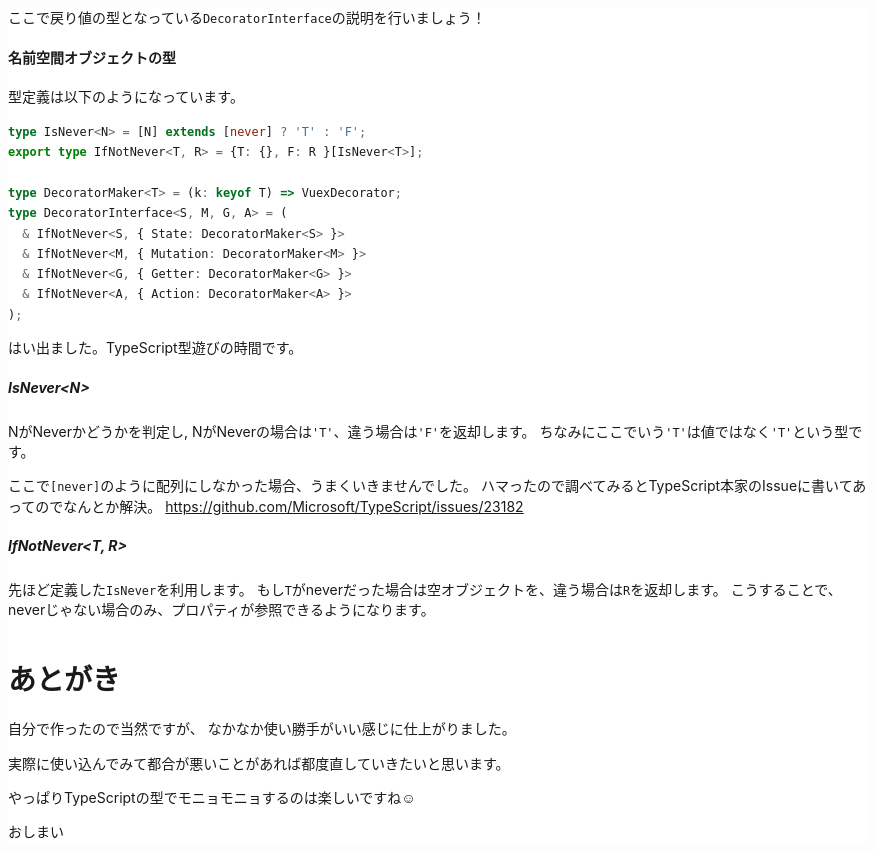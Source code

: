 ここで戻り値の型となっている`DecoratorInterface`の説明を行いましょう！

#### 名前空間オブジェクトの型
型定義は以下のようになっています。

```typescript
type IsNever<N> = [N] extends [never] ? 'T' : 'F';
export type IfNotNever<T, R> = {T: {}, F: R }[IsNever<T>];

type DecoratorMaker<T> = (k: keyof T) => VuexDecorator;
type DecoratorInterface<S, M, G, A> = (
  & IfNotNever<S, { State: DecoratorMaker<S> }>
  & IfNotNever<M, { Mutation: DecoratorMaker<M> }>
  & IfNotNever<G, { Getter: DecoratorMaker<G> }>
  & IfNotNever<A, { Action: DecoratorMaker<A> }>
);
```

はい出ました。TypeScript型遊びの時間です。

##### IsNever&lt;N>
NがNeverかどうかを判定し,
NがNeverの場合は`'T'`、違う場合は`'F'`を返却します。
ちなみにここでいう`'T'`は値ではなく`'T'`という型です。

ここで`[never]`のように配列にしなかった場合、うまくいきませんでした。
ハマったので調べてみるとTypeScript本家のIssueに書いてあってのでなんとか解決。
https://github.com/Microsoft/TypeScript/issues/23182

##### IfNotNever&lt;T, R>
先ほど定義した`IsNever`を利用します。
もし`T`がneverだった場合は空オブジェクトを、違う場合は`R`を返却します。
こうすることで、neverじゃない場合のみ、プロパティが参照できるようになります。

# あとがき
自分で作ったので当然ですが、
なかなか使い勝手がいい感じに仕上がりました。

実際に使い込んでみて都合が悪いことがあれば都度直していきたいと思います。

やっぱりTypeScriptの型でモニョモニョするのは楽しいですね:relaxed:

おしまい
